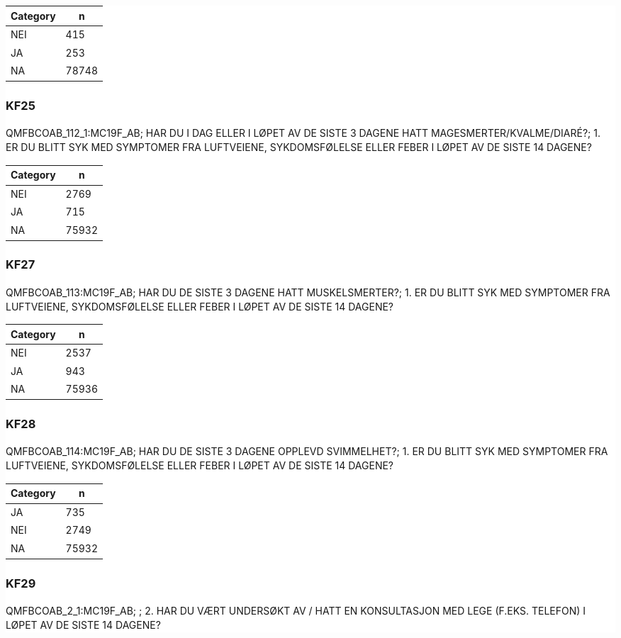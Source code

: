 
| Category | n |
| -------- | - |
| NEI | 415 |
| JA | 253 |
| NA | 78748 |


### KF25
QMFBCOAB_112_1:MC19F_AB; HAR DU I DAG ELLER I LØPET AV DE SISTE 3 DAGENE HATT MAGESMERTER/KVALME/DIARÉ?; 1. ER DU BLITT SYK MED SYMPTOMER FRA LUFTVEIENE, SYKDOMSFØLELSE ELLER FEBER I LØPET AV DE SISTE 14 DAGENE?


| Category | n |
| -------- | - |
| NEI | 2769 |
| JA | 715 |
| NA | 75932 |


### KF27
QMFBCOAB_113:MC19F_AB; HAR DU DE SISTE 3 DAGENE HATT MUSKELSMERTER?; 1. ER DU BLITT SYK MED SYMPTOMER FRA LUFTVEIENE, SYKDOMSFØLELSE ELLER FEBER I LØPET AV DE SISTE 14 DAGENE?


| Category | n |
| -------- | - |
| NEI | 2537 |
| JA | 943 |
| NA | 75936 |


### KF28
QMFBCOAB_114:MC19F_AB; HAR DU DE SISTE 3 DAGENE OPPLEVD SVIMMELHET?; 1. ER DU BLITT SYK MED SYMPTOMER FRA LUFTVEIENE, SYKDOMSFØLELSE ELLER FEBER I LØPET AV DE SISTE 14 DAGENE?


| Category | n |
| -------- | - |
| JA | 735 |
| NEI | 2749 |
| NA | 75932 |


### KF29
QMFBCOAB_2_1:MC19F_AB; ; 2. HAR DU VÆRT UNDERSØKT AV / HATT EN KONSULTASJON MED LEGE (F.EKS. TELEFON) I LØPET AV DE SISTE 14 DAGENE?
